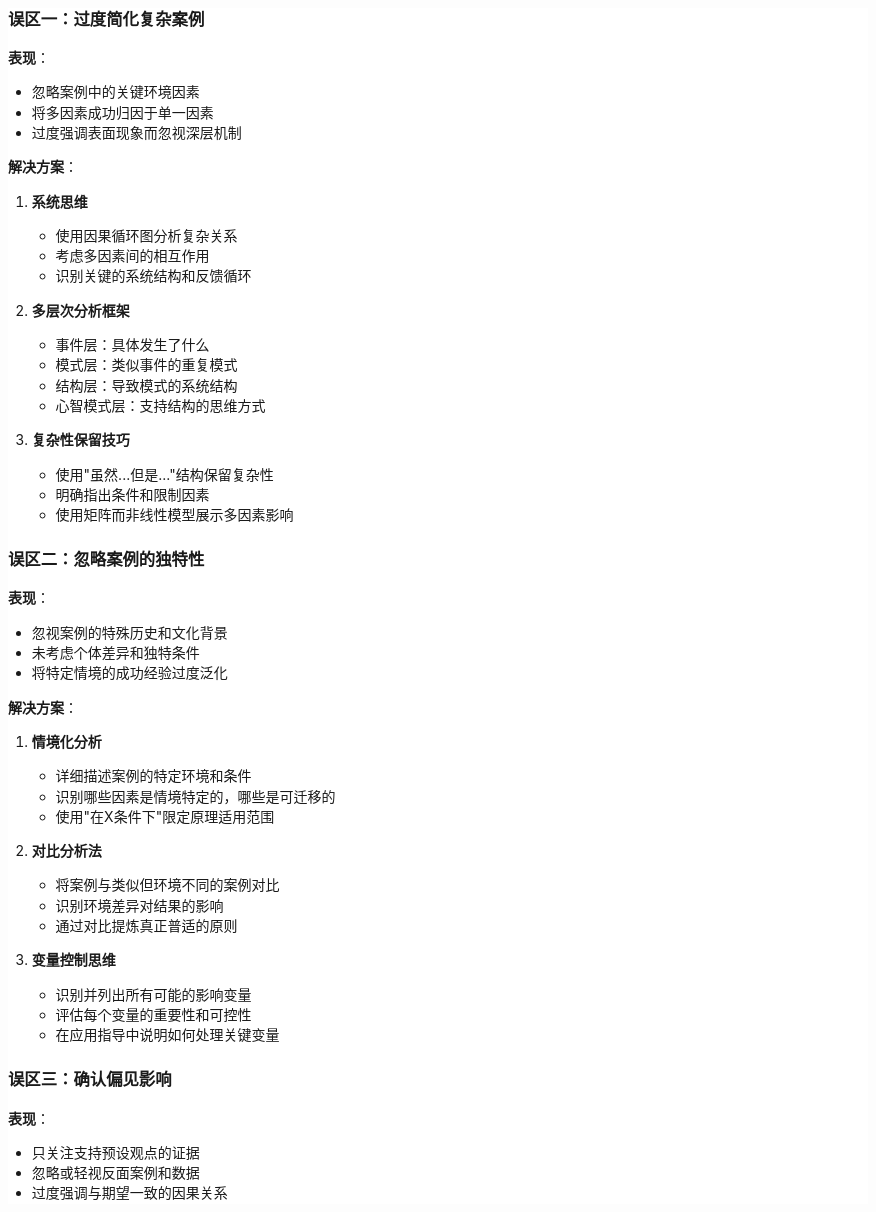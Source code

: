 ### 误区一：过度简化复杂案例

**表现**：
- 忽略案例中的关键环境因素
- 将多因素成功归因于单一因素
- 过度强调表面现象而忽视深层机制

**解决方案**：
1. **系统思维**
   - 使用因果循环图分析复杂关系
   - 考虑多因素间的相互作用
   - 识别关键的系统结构和反馈循环

2. **多层次分析框架**
   - 事件层：具体发生了什么
   - 模式层：类似事件的重复模式
   - 结构层：导致模式的系统结构
   - 心智模式层：支持结构的思维方式

3. **复杂性保留技巧**
   - 使用"虽然...但是..."结构保留复杂性
   - 明确指出条件和限制因素
   - 使用矩阵而非线性模型展示多因素影响

### 误区二：忽略案例的独特性

**表现**：
- 忽视案例的特殊历史和文化背景
- 未考虑个体差异和独特条件
- 将特定情境的成功经验过度泛化

**解决方案**：
1. **情境化分析**
   - 详细描述案例的特定环境和条件
   - 识别哪些因素是情境特定的，哪些是可迁移的
   - 使用"在X条件下"限定原理适用范围

2. **对比分析法**
   - 将案例与类似但环境不同的案例对比
   - 识别环境差异对结果的影响
   - 通过对比提炼真正普适的原则

3. **变量控制思维**
   - 识别并列出所有可能的影响变量
   - 评估每个变量的重要性和可控性
   - 在应用指导中说明如何处理关键变量

### 误区三：确认偏见影响

**表现**：
- 只关注支持预设观点的证据
- 忽略或轻视反面案例和数据
- 过度强调与期望一致的因果关系
